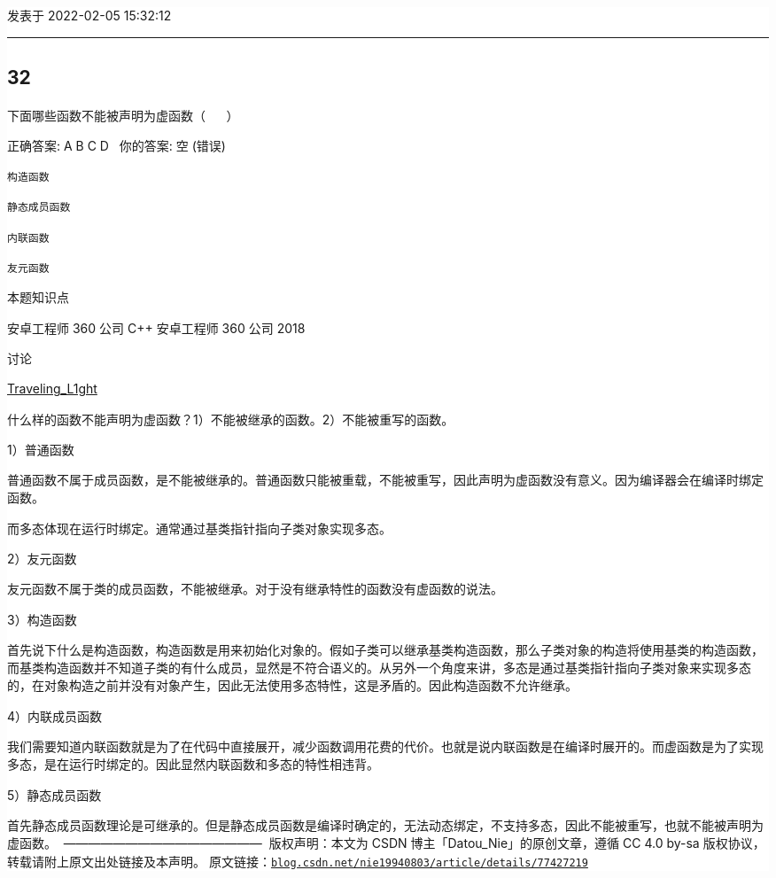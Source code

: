 
发表于 2022-02-05 15:32:12

* * *

## 32

下面哪些函数不能被声明为虚函数（      ）

正确答案: A B C D   你的答案: 空 (错误)

```cpp
构造函数
```

```cpp
静态成员函数
```

```cpp
内联函数
```

```cpp
友元函数
```

本题知识点

安卓工程师 360 公司 C++ 安卓工程师 360 公司 2018

讨论

[Traveling_L1ght](https://www.nowcoder.com/profile/31501865)

什么样的函数不能声明为虚函数？1）不能被继承的函数。2）不能被重写的函数。

1）普通函数

普通函数不属于成员函数，是不能被继承的。普通函数只能被重载，不能被重写，因此声明为虚函数没有意义。因为编译器会在编译时绑定函数。

而多态体现在运行时绑定。通常通过基类指针指向子类对象实现多态。

2）友元函数

友元函数不属于类的成员函数，不能被继承。对于没有继承特性的函数没有虚函数的说法。

3）构造函数

首先说下什么是构造函数，构造函数是用来初始化对象的。假如子类可以继承基类构造函数，那么子类对象的构造将使用基类的构造函数，而基类构造函数并不知道子类的有什么成员，显然是不符合语义的。从另外一个角度来讲，多态是通过基类指针指向子类对象来实现多态的，在对象构造之前并没有对象产生，因此无法使用多态特性，这是矛盾的。因此构造函数不允许继承。

4）内联成员函数

我们需要知道内联函数就是为了在代码中直接展开，减少函数调用花费的代价。也就是说内联函数是在编译时展开的。而虚函数是为了实现多态，是在运行时绑定的。因此显然内联函数和多态的特性相违背。

5）静态成员函数

首先静态成员函数理论是可继承的。但是静态成员函数是编译时确定的，无法动态绑定，不支持多态，因此不能被重写，也就不能被声明为虚函数。
 ———————————————— 
版权声明：本文为 CSDN 博主「Datou_Nie」的原创文章，遵循 CC 4.0 by-sa 版权协议，转载请附上原文出处链接及本声明。
原文链接：[`blog.csdn.net/nie19940803/article/details/77427219`](https://blog.csdn.net/nie19940803/article/details/77427219)
